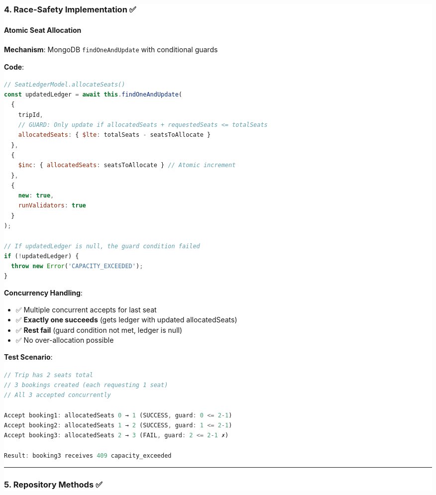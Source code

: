 ### 4. **Race-Safety Implementation** ✅

#### **Atomic Seat Allocation**

**Mechanism**: MongoDB `findOneAndUpdate` with conditional guards

**Code**:
```javascript
// SeatLedgerModel.allocateSeats()
const updatedLedger = await this.findOneAndUpdate(
  {
    tripId,
    // GUARD: Only update if allocatedSeats + requestedSeats <= totalSeats
    allocatedSeats: { $lte: totalSeats - seatsToAllocate }
  },
  {
    $inc: { allocatedSeats: seatsToAllocate } // Atomic increment
  },
  {
    new: true,
    runValidators: true
  }
);

// If updatedLedger is null, the guard condition failed
if (!updatedLedger) {
  throw new Error('CAPACITY_EXCEEDED');
}
```

**Concurrency Handling**:
- ✅ Multiple concurrent accepts for last seat
- ✅ **Exactly one succeeds** (gets ledger with updated allocatedSeats)
- ✅ **Rest fail** (guard condition not met, ledger is null)
- ✅ No over-allocation possible

**Test Scenario**:
```javascript
// Trip has 2 seats total
// 3 bookings created (each requesting 1 seat)
// All 3 accepted concurrently

Accept booking1: allocatedSeats 0 → 1 (SUCCESS, guard: 0 <= 2-1)
Accept booking2: allocatedSeats 1 → 2 (SUCCESS, guard: 1 <= 2-1)
Accept booking3: allocatedSeats 2 → 3 (FAIL, guard: 2 <= 2-1 ✗)

Result: booking3 receives 409 capacity_exceeded
```

---

### 5. **Repository Methods** ✅
